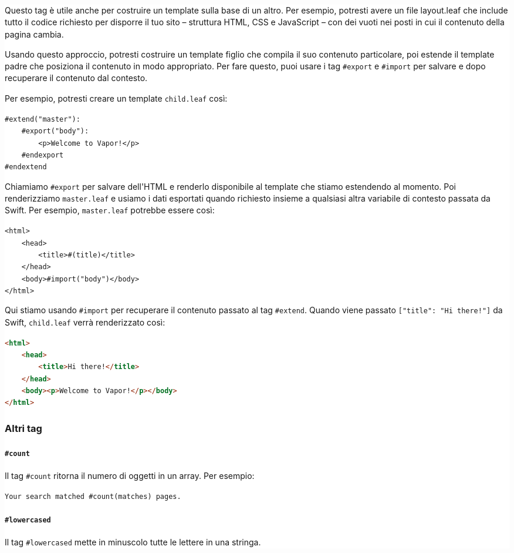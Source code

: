 Questo tag è utile anche per costruire un template sulla base di un altro. Per esempio, potresti avere un file layout.leaf che include tutto il codice richiesto per disporre il tuo sito – struttura HTML, CSS e JavaScript – con dei vuoti nei posti in cui il contenuto della pagina cambia.

Usando questo approccio, potresti costruire un template figlio che compila il suo contenuto particolare, poi estende il template padre che posiziona il contenuto in modo appropriato. Per fare questo, puoi usare i tag `#export` e `#import` per salvare e dopo recuperare il contenuto dal contesto.

Per esempio, potresti creare un template `child.leaf` così:

```leaf
#extend("master"):
    #export("body"):
        <p>Welcome to Vapor!</p>
    #endexport
#endextend
```

Chiamiamo `#export` per salvare dell'HTML e renderlo disponibile al template che stiamo estendendo al momento. Poi renderizziamo `master.leaf` e usiamo i dati esportati quando richiesto insieme a qualsiasi altra variabile di contesto passata da Swift. Per esempio, `master.leaf` potrebbe essere così:

```leaf
<html>
    <head>
        <title>#(title)</title>
    </head>
    <body>#import("body")</body>
</html>
```

Qui stiamo usando `#import` per recuperare il contenuto passato al tag `#extend`. Quando viene passato `["title": "Hi there!"]` da Swift, `child.leaf` verrà renderizzato così:

```html
<html>
    <head>
        <title>Hi there!</title>
    </head>
    <body><p>Welcome to Vapor!</p></body>
</html>
```

### Altri tag

#### `#count`

Il tag `#count` ritorna il numero di oggetti in un array. Per esempio:

```leaf
Your search matched #count(matches) pages.
```

#### `#lowercased`

Il tag `#lowercased` mette in minuscolo tutte le lettere in una stringa.
